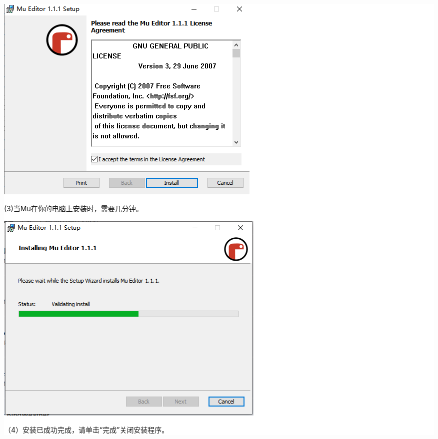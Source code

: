 ![](media/6b8964a6307f8f8a385b912fe8433e23.png)

(3)当Mu在你的电脑上安装时，需要几分钟。

![](media/76334ad17a4d4177285c29b4d0c9ae67.png)

（4）安装已成功完成，请单击“完成”关闭安装程序。
